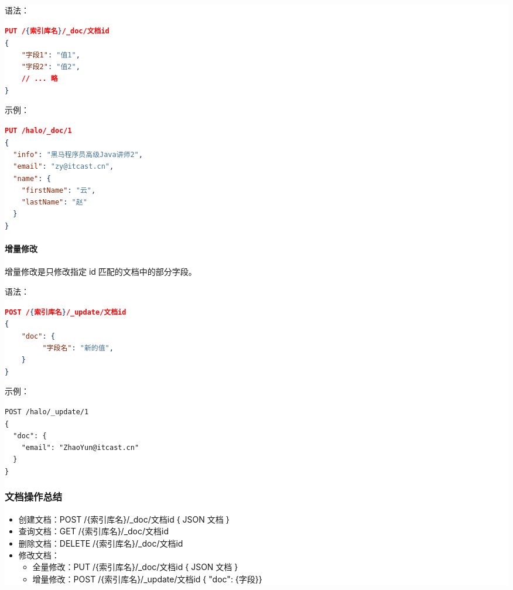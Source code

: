 语法：

```json
PUT /{索引库名}/_doc/文档id
{
    "字段1": "值1",
    "字段2": "值2",
    // ... 略
}
```

示例：

```json
PUT /halo/_doc/1
{
  "info": "黑马程序员高级Java讲师2",
  "email": "zy@itcast.cn",
  "name": {
    "firstName": "云",
    "lastName": "赵"
  }
}
```

#### 增量修改

增量修改是只修改指定 id 匹配的文档中的部分字段。

语法：

```json
POST /{索引库名}/_update/文档id
{
    "doc": {
         "字段名": "新的值",
    }
}
```

示例：

```
POST /halo/_update/1
{
  "doc": {
    "email": "ZhaoYun@itcast.cn"
  }
}
```

### 文档操作总结

- 创建文档：POST /{索引库名}/_doc/文档id   { JSON 文档 }
- 查询文档：GET /{索引库名}/_doc/文档id
- 删除文档：DELETE /{索引库名}/_doc/文档id
- 修改文档：
  - 全量修改：PUT /{索引库名}/_doc/文档id { JSON 文档 }
  - 增量修改：POST /{索引库名}/_update/文档id { "doc": {字段}}
